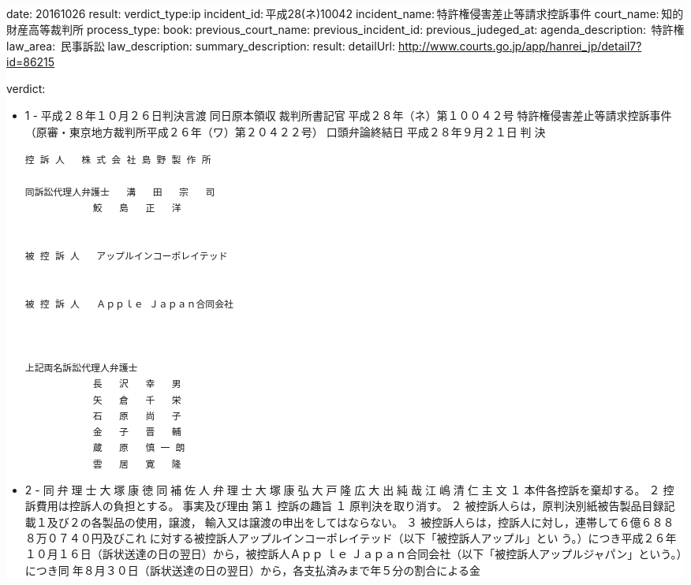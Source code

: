 
date: 20161026
result: 
verdict_type:ip
incident_id: 平成28(ネ)10042
incident_name: 特許権侵害差止等請求控訴事件
court_name: 知的財産高等裁判所
process_type:
book: 
previous_court_name:
previous_incident_id:
previous_judeged_at:
agenda_description:  特許権
law_area:  民事訴訟
law_description: 
summary_description: 
result: 
detailUrl: http://www.courts.go.jp/app/hanrei_jp/detail7?id=86215

verdict:

 
 
 - 1 - 
平成２８年１０月２６日判決言渡 同日原本領収 裁判所書記官 
平成２８年（ネ）第１００４２号 特許権侵害差止等請求控訴事件 
（原審・東京地方裁判所平成２６年（ワ）第２０４２２号） 
口頭弁論終結日 平成２８年９月２１日 
            判    決 
    
       控 訴 人   株 式 会 社 島 野 製 作 所 
        
       同訴訟代理人弁護士   溝   田   宗   司 
                   鮫   島   正   洋 
  
 
       被 控 訴 人   アップルインコーポレイテッド 
        
  
       被 控 訴 人   Ａｐｐｌｅ Ｊａｐａｎ合同会社 
        
 
  
       上記両名訴訟代理人弁護士 
                   長   沢   幸   男 
                   矢   倉   千   栄 
                   石   原   尚   子 
                   金   子   晋   輔 
                   蔵   原   慎 一 朗 
                   雲   居   寛   隆 
 
 
 - 2 - 
       同    弁 理 士   大   塚   康   徳 
       同 補 佐 人 弁 理 士   大   塚   康   弘 
                   大   戸   隆   広 
                   大   出   純   哉 
                   江   嶋   清   仁 
            主    文 
       １ 本件各控訴を棄却する。 
       ２ 控訴費用は控訴人の負担とする。 
            事実及び理由 
第１ 控訴の趣旨 
 １ 原判決を取り消す。 
 ２ 被控訴人らは，原判決別紙被告製品目録記載１及び２の各製品の使用，譲渡，
輸入又は譲渡の申出をしてはならない。 
 ３ 被控訴人らは，控訴人に対し，連帯して６億６８８８万０７４０円及びこれ
に対する被控訴人アップルインコーポレイテッド（以下「被控訴人アップル」とい
う。）につき平成２６年１０月１６日（訴状送達の日の翌日）から，被控訴人Ａｐｐ
ｌｅ Ｊａｐａｎ合同会社（以下「被控訴人アップルジャパン」という。）につき同
年８月３０日（訴状送達の日の翌日）から，各支払済みまで年５分の割合による金
